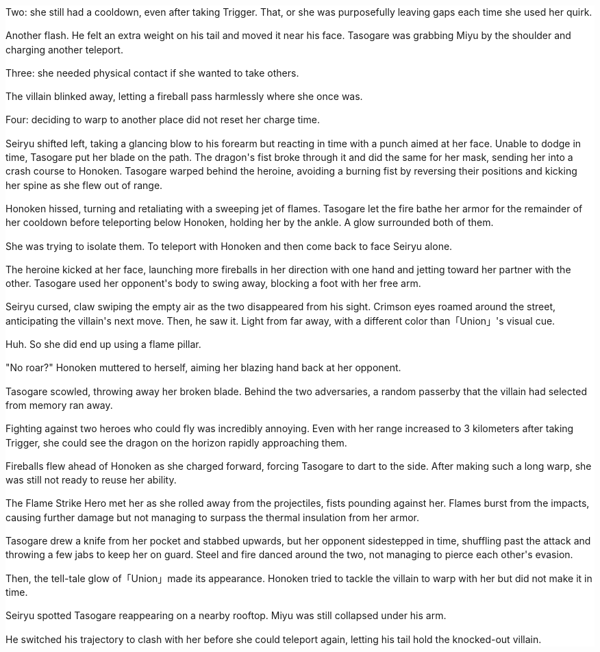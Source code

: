 Two: she still had a cooldown, even after taking Trigger. That, or she was purposefully leaving gaps each time she used her quirk.

Another flash. He felt an extra weight on his tail and moved it near his face. Tasogare was grabbing Miyu by the shoulder and charging another teleport.

Three: she needed physical contact if she wanted to take others.

The villain blinked away, letting a fireball pass harmlessly where she once was.

Four: deciding to warp to another place did not reset her charge time.

Seiryu shifted left, taking a glancing blow to his forearm but reacting in time with a punch aimed at her face. Unable to dodge in time, Tasogare put her blade on the path. The dragon's fist broke through it and did the same for her mask, sending her into a crash course to Honoken. Tasogare warped behind the heroine, avoiding a burning fist by reversing their positions and kicking her spine as she flew out of range.

Honoken hissed, turning and retaliating with a sweeping jet of flames. Tasogare let the fire bathe her armor for the remainder of her cooldown before teleporting below Honoken, holding her by the ankle. A glow surrounded both of them.

She was trying to isolate them. To teleport with Honoken and then come back to face Seiryu alone.

The heroine kicked at her face, launching more fireballs in her direction with one hand and jetting toward her partner with the other. Tasogare used her opponent's body to swing away, blocking a foot with her free arm. 

Seiryu cursed, claw swiping the empty air as the two disappeared from his sight. Crimson eyes roamed around the street, anticipating the villain's next move. Then, he saw it. Light from far away, with a different color than「Union」's visual cue.

Huh. So she did end up using a flame pillar.

"No roar?" Honoken muttered to herself, aiming her blazing hand back at her opponent.

Tasogare scowled, throwing away her broken blade. Behind the two adversaries, a random passerby that the villain had selected from memory ran away.

Fighting against two heroes who could fly was incredibly annoying. Even with her range increased to 3 kilometers after taking Trigger, she could see the dragon on the horizon rapidly approaching them.

Fireballs flew ahead of Honoken as she charged forward, forcing Tasogare to dart to the side. After making such a long warp, she was still not ready to reuse her ability.

The Flame Strike Hero met her as she rolled away from the projectiles, fists pounding against her. Flames burst from the impacts, causing further damage but not managing to surpass the thermal insulation from her armor.

Tasogare drew a knife from her pocket and stabbed upwards, but her opponent sidestepped in time, shuffling past the attack and throwing a few jabs to keep her on guard. Steel and fire danced around the two, not managing to pierce each other's evasion.

Then, the tell-tale glow of「Union」made its appearance. Honoken tried to tackle the villain to warp with her but did not make it in time.

Seiryu spotted Tasogare reappearing on a nearby rooftop. Miyu was still collapsed under his arm. 

He switched his trajectory to clash with her before she could teleport again, letting his tail hold the knocked-out villain.
